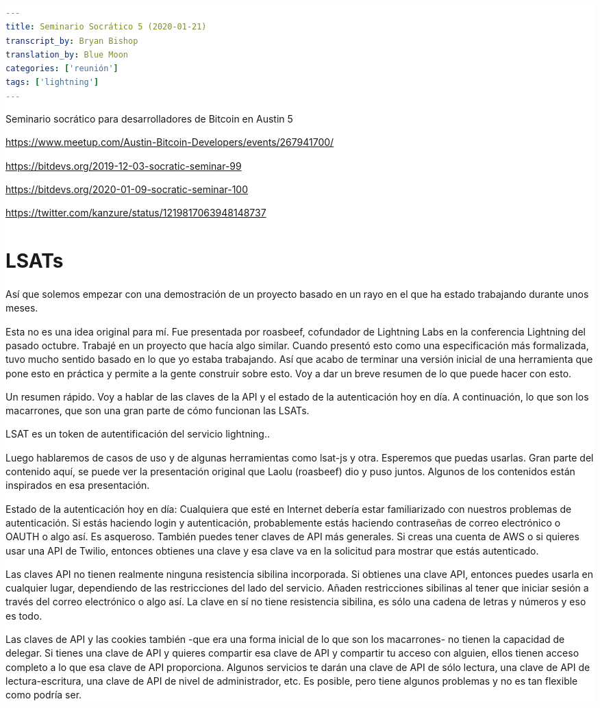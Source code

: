 ```yaml
---
title: Seminario Socrático 5 (2020-01-21)
transcript_by: Bryan Bishop
translation_by: Blue Moon
categories: ['reunión']
tags: ['lightning']
---
```


Seminario socrático para desarrolladores de Bitcoin en Austin 5

<https://www.meetup.com/Austin-Bitcoin-Developers/events/267941700/>

<https://bitdevs.org/2019-12-03-socratic-seminar-99>

<https://bitdevs.org/2020-01-09-socratic-seminar-100>

<https://twitter.com/kanzure/status/1219817063948148737>

# LSATs

Así que solemos empezar con una demostración de un proyecto basado en un rayo en el que ha estado trabajando durante unos meses.

Esta no es una idea original para mí. Fue presentada por roasbeef, cofundador de Lightning Labs en la conferencia Lightning del pasado octubre. Trabajé en un proyecto que hacía algo similar. Cuando presentó esto como una especificación más formalizada, tuvo mucho sentido basado en lo que yo estaba trabajando. Así que acabo de terminar una versión inicial de una herramienta que pone esto en práctica y permite a la gente construir sobre esto. Voy a dar un breve resumen de lo que puede hacer con esto.

Un resumen rápido. Voy a hablar de las claves de la API y el estado de la autenticación hoy en día. A continuación, lo que son los macarrones, que son una gran parte de cómo funcionan las LSATs. 

LSAT es un token de autentificación del servicio lightning..

Luego hablaremos de casos de uso y de algunas herramientas como lsat-js y otra. Esperemos que puedas usarlas. Gran parte del contenido aquí, se puede ver la presentación original que Laolu (roasbeef) dio y puso juntos. Algunos de los contenidos están inspirados en esa presentación.

Estado de la autenticación hoy en día: Cualquiera que esté en Internet debería estar familiarizado con nuestros problemas de autenticación. Si estás haciendo login y autenticación, probablemente estás haciendo contraseñas de correo electrónico o OAUTH o algo así. Es asqueroso. También puedes tener claves de API más generales. Si creas una cuenta de AWS o si quieres usar una API de Twilio, entonces obtienes una clave y esa clave va en la solicitud para mostrar que estás autenticado.

Las claves API no tienen realmente ninguna resistencia sibilina incorporada. Si obtienes una clave API, entonces puedes usarla en cualquier lugar, dependiendo de las restricciones del lado del servicio. Añaden restricciones sibilinas al tener que iniciar sesión a través del correo electrónico o algo así. La clave en sí no tiene resistencia sibilina, es sólo una cadena de letras y números y eso es todo.

Las claves de API y las cookies también -que era una forma inicial de lo que son los macarrones- no tienen la capacidad de delegar. Si tienes una clave de API y quieres compartir esa clave de API y compartir tu acceso con alguien, ellos tienen acceso completo a lo que esa clave de API proporciona. Algunos servicios te darán una clave de API de sólo lectura, una clave de API de lectura-escritura, una clave de API de nivel de administrador, etc. Es posible, pero tiene algunos problemas y no es tan flexible como podría ser.
